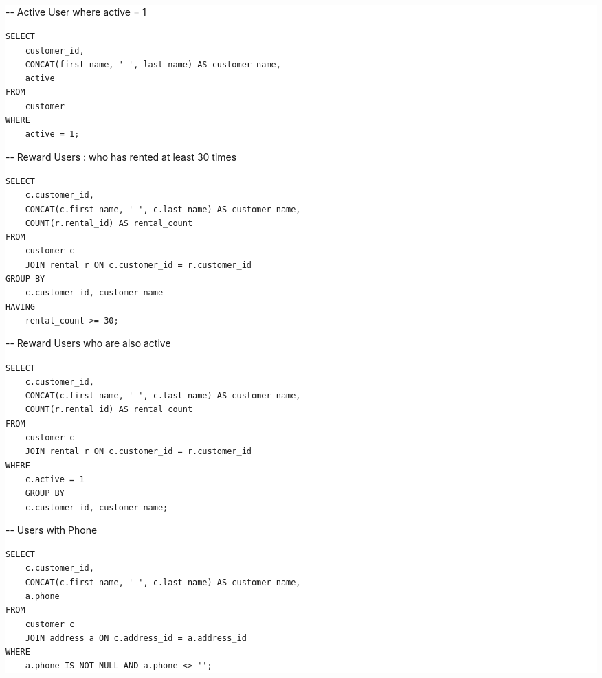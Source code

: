 -- Active User  where active = 1
```
SELECT
    customer_id,
    CONCAT(first_name, ' ', last_name) AS customer_name,
    active
FROM
    customer
WHERE
    active = 1;
```    
    
-- Reward Users : who has rented at least 30 times
```
SELECT
    c.customer_id,
    CONCAT(c.first_name, ' ', c.last_name) AS customer_name,
    COUNT(r.rental_id) AS rental_count
FROM
    customer c
    JOIN rental r ON c.customer_id = r.customer_id
GROUP BY
    c.customer_id, customer_name
HAVING
    rental_count >= 30;
```    
    
-- Reward Users who are also active
```
SELECT
    c.customer_id,
    CONCAT(c.first_name, ' ', c.last_name) AS customer_name,
    COUNT(r.rental_id) AS rental_count
FROM
    customer c
    JOIN rental r ON c.customer_id = r.customer_id
WHERE
    c.active = 1
    GROUP BY
    c.customer_id, customer_name;
```    
    
-- Users with Phone
```
SELECT
    c.customer_id,
    CONCAT(c.first_name, ' ', c.last_name) AS customer_name,
    a.phone
FROM
    customer c
    JOIN address a ON c.address_id = a.address_id
WHERE
    a.phone IS NOT NULL AND a.phone <> '';
```
